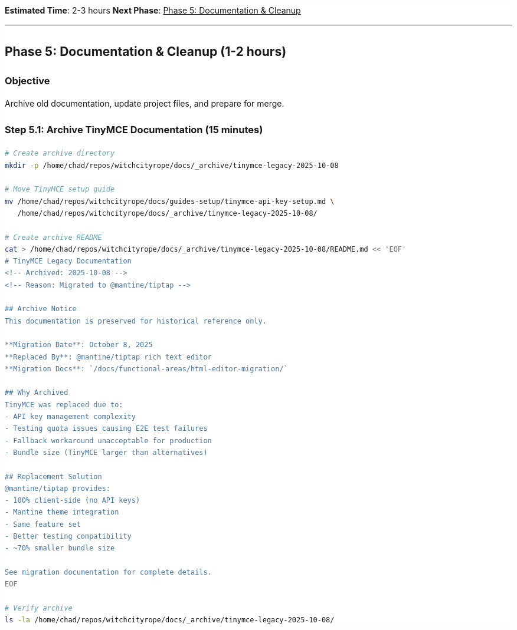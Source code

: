 **Estimated Time**: 2-3 hours
**Next Phase**: [Phase 5: Documentation & Cleanup](#phase-5-documentation--cleanup-1-2-hours)

---

## Phase 5: Documentation & Cleanup (1-2 hours)

### Objective
Archive old documentation, update project files, and prepare for merge.

### Step 5.1: Archive TinyMCE Documentation (15 minutes)

```bash
# Create archive directory
mkdir -p /home/chad/repos/witchcityrope/docs/_archive/tinymce-legacy-2025-10-08

# Move TinyMCE setup guide
mv /home/chad/repos/witchcityrope/docs/guides-setup/tinymce-api-key-setup.md \
   /home/chad/repos/witchcityrope/docs/_archive/tinymce-legacy-2025-10-08/

# Create archive README
cat > /home/chad/repos/witchcityrope/docs/_archive/tinymce-legacy-2025-10-08/README.md << 'EOF'
# TinyMCE Legacy Documentation
<!-- Archived: 2025-10-08 -->
<!-- Reason: Migrated to @mantine/tiptap -->

## Archive Notice
This documentation is preserved for historical reference only.

**Migration Date**: October 8, 2025
**Replaced By**: @mantine/tiptap rich text editor
**Migration Docs**: `/docs/functional-areas/html-editor-migration/`

## Why Archived
TinyMCE was replaced due to:
- API key management complexity
- Testing quota issues causing E2E test failures
- Fallback workaround unacceptable for production
- Bundle size (TinyMCE larger than alternatives)

## Replacement Solution
@mantine/tiptap provides:
- 100% client-side (no API keys)
- Mantine theme integration
- Same feature set
- Better testing compatibility
- ~70% smaller bundle size

See migration documentation for complete details.
EOF

# Verify archive
ls -la /home/chad/repos/witchcityrope/docs/_archive/tinymce-legacy-2025-10-08/
```
